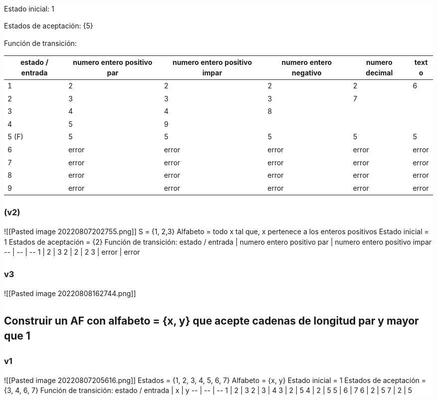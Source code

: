 Estado inicial: 1

Estados de aceptación: {5}

Función de transición:

estado / entrada | numero entero positivo par | numero entero positivo impar | numero entero negativo | numero decimal | texto
-- | -- | -- | -- | -- | --
1 | 2 | 2 | 2 | 2 | 6
2 | 3 | 3 | 3 | 7
3 | 4 | 4 | 8
4 | 5 | 9 |
5 (F) | 5 | 5 | 5 | 5 | 5
6 | error | error | error | error | error
7 | error | error | error | error | error
8 | error | error | error | error | error
9 | error | error | error | error | error

### (v2)
![[Pasted image 20220807202755.png]]
S = {1, 2,3}
Alfabeto = todo x tal que, x pertenece a los enteros positivos
Estado inicial = 1
Estados de aceptación = {2}
Función de transición:
estado / entrada | numero entero positivo par | numero entero positivo impar
-- | -- | --
1 | 2 | 3
2 | 2 | 2
3 | error | error

### v3
![[Pasted image 20220808162744.png]]


## Construir un AF con alfabeto = {x, y} que acepte cadenas de longitud par y mayor que 1
### v1
![[Pasted image 20220807205616.png]]
Estados = {1, 2, 3, 4, 5, 6, 7}
Alfabeto = {x, y}
Estado inicial = 1
Estados de aceptación = {3, 4, 6, 7}
Función de transición:
estado / entrada | x | y
-- | -- | --
1 | 2 | 3
2 | 3 | 4
3 | 2 | 5
4 | 2 | 5
5 | 6 | 7
6 | 2 | 5
7 | 2 | 5
